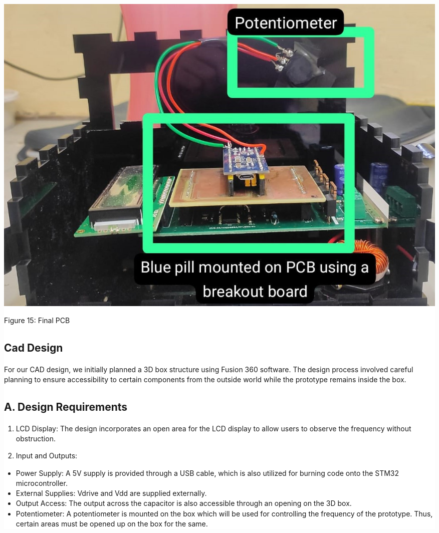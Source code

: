 ![plots/full_pcb.jpeg](plots/full_pcb.jpeg)

Figure 15: Final PCB

## Cad Design

For our CAD design, we initially planned a 3D box structure using Fusion 360 software. The design process involved careful planning to ensure accessibility to certain components from the outside world while the prototype remains inside the box.

## A. Design Requirements

1. LCD Display: The design incorporates an open area for the LCD display to allow users to observe the frequency without obstruction.

2. Input and Outputs:

- Power Supply: A 5V supply is provided through a USB cable, which is also utilized for burning code onto the STM32 microcontroller.
- External Supplies: Vdrive and Vdd are supplied externally.
- Output Access: The output across the capacitor is also accessible through an opening on the 3D box.
- Potentiometer: A potentiometer is mounted on the box which will be used for controlling the frequency of the prototype. Thus, certain areas must be opened up on the box for the same.
